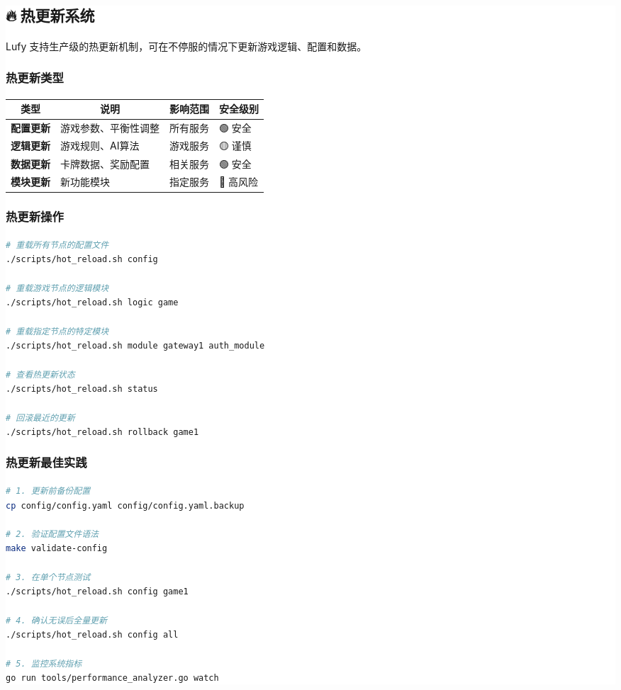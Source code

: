 ## 🔥 热更新系统

Lufy 支持生产级的热更新机制，可在不停服的情况下更新游戏逻辑、配置和数据。

### 热更新类型

| 类型 | 说明 | 影响范围 | 安全级别 |
|------|------|----------|----------|
| **配置更新** | 游戏参数、平衡性调整 | 所有服务 | 🟢 安全 |
| **逻辑更新** | 游戏规则、AI算法 | 游戏服务 | 🟡 谨慎 |
| **数据更新** | 卡牌数据、奖励配置 | 相关服务 | 🟢 安全 |
| **模块更新** | 新功能模块 | 指定服务 | 🔴 高风险 |

### 热更新操作

```bash
# 重载所有节点的配置文件
./scripts/hot_reload.sh config

# 重载游戏节点的逻辑模块
./scripts/hot_reload.sh logic game

# 重载指定节点的特定模块
./scripts/hot_reload.sh module gateway1 auth_module

# 查看热更新状态
./scripts/hot_reload.sh status

# 回滚最近的更新
./scripts/hot_reload.sh rollback game1
```

### 热更新最佳实践

```bash
# 1. 更新前备份配置
cp config/config.yaml config/config.yaml.backup

# 2. 验证配置文件语法
make validate-config

# 3. 在单个节点测试
./scripts/hot_reload.sh config game1

# 4. 确认无误后全量更新
./scripts/hot_reload.sh config all

# 5. 监控系统指标
go run tools/performance_analyzer.go watch
```
